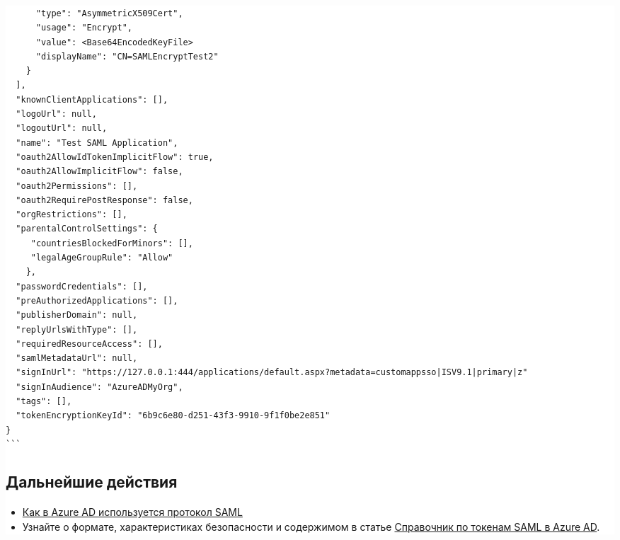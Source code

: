           "type": "AsymmetricX509Cert", 
          "usage": "Encrypt", 
          "value": <Base64EncodedKeyFile> 
          "displayName": "CN=SAMLEncryptTest2" 
        } 
      ], 
      "knownClientApplications": [], 
      "logoUrl": null, 
      "logoutUrl": null, 
      "name": "Test SAML Application", 
      "oauth2AllowIdTokenImplicitFlow": true, 
      "oauth2AllowImplicitFlow": false, 
      "oauth2Permissions": [], 
      "oauth2RequirePostResponse": false, 
      "orgRestrictions": [], 
      "parentalControlSettings": { 
         "countriesBlockedForMinors": [], 
         "legalAgeGroupRule": "Allow" 
        }, 
      "passwordCredentials": [], 
      "preAuthorizedApplications": [], 
      "publisherDomain": null, 
      "replyUrlsWithType": [], 
      "requiredResourceAccess": [], 
      "samlMetadataUrl": null, 
      "signInUrl": "https://127.0.0.1:444/applications/default.aspx?metadata=customappsso|ISV9.1|primary|z" 
      "signInAudience": "AzureADMyOrg",
      "tags": [], 
      "tokenEncryptionKeyId": "6b9c6e80-d251-43f3-9910-9f1f0be2e851" 
    }  
    ```

## <a name="next-steps"></a>Дальнейшие действия

* [Как в Azure AD используется протокол SAML](../develop/active-directory-saml-protocol-reference.md)
* Узнайте о формате, характеристиках безопасности и содержимом в статье [Справочник по токенам SAML в Azure AD](../develop/reference-saml-tokens.md).